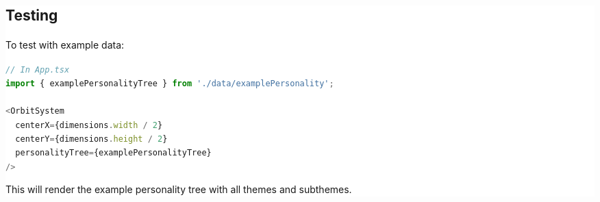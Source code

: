 ## Testing

To test with example data:

```typescript
// In App.tsx
import { examplePersonalityTree } from './data/examplePersonality';

<OrbitSystem
  centerX={dimensions.width / 2}
  centerY={dimensions.height / 2}
  personalityTree={examplePersonalityTree}
/>
```

This will render the example personality tree with all themes and subthemes.
